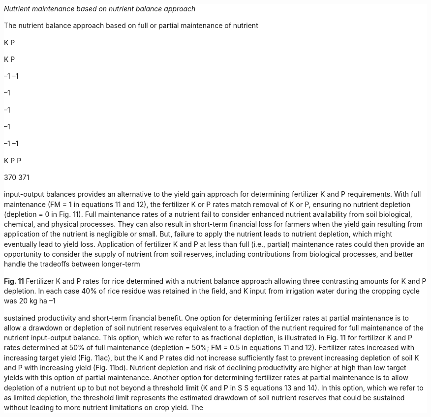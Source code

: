 

_Nutrient maintenance based on nutrient balance approach_


The nutrient balance approach based on full or partial maintenance of nutrient



K P



K P



–1 –1



–1



–1



–1



–1 –1



K P P



370 371


input-output balances provides an alternative to the yield gain approach for
determining fertilizer K and P requirements. With full maintenance (FM = 1 in
equations 11 and 12), the fertilizer K or P rates match removal of K or P, ensuring
no nutrient depletion (depletion = 0 in Fig. 11). Full maintenance rates of a
nutrient fail to consider enhanced nutrient availability from soil biological,
chemical, and physical processes. They can also result in short-term financial loss
for farmers when the yield gain resulting from application of the nutrient is
negligible or small. But, failure to apply the nutrient leads to nutrient depletion,
which might eventually lead to yield loss. Application of fertilizer K and P at less
than full (i.e., partial) maintenance rates could then provide an opportunity to
consider the supply of nutrient from soil reserves, including contributions from
biological processes, and better handle the tradeoffs between longer-term


**Fig. 11** Fertilizer K and P rates for rice determined with a nutrient balance
approach allowing three contrasting amounts for K and P depletion. In
each case 40% of rice residue was retained in the field, and K input from
irrigation water during the cropping cycle was 20 kg ha –1



sustained productivity and short-term financial benefit.
One option for determining fertilizer rates at partial maintenance is to allow a
drawdown or depletion of soil nutrient reserves equivalent to a fraction of the
nutrient required for full maintenance of the nutrient input-output balance. This
option, which we refer to as fractional depletion, is illustrated in Fig. 11 for
fertilizer K and P rates determined at 50% of full maintenance (depletion = 50%;
FM = 0.5 in equations 11 and 12). Fertilizer rates increased with increasing target
yield (Fig. 11ac), but the K and P rates did not increase sufficiently fast to prevent
increasing depletion of soil K and P with increasing yield (Fig. 11bd). Nutrient
depletion and risk of declining productivity are higher at high than low target
yields with this option of partial maintenance.
Another option for determining fertilizer rates at partial maintenance is to
allow depletion of a nutrient up to but not beyond a threshold limit (K and P in S S
equations 13 and 14). In this option, which we refer to as limited depletion, the
threshold limit represents the estimated drawdown of soil nutrient reserves that
could be sustained without leading to more nutrient limitations on crop yield. The